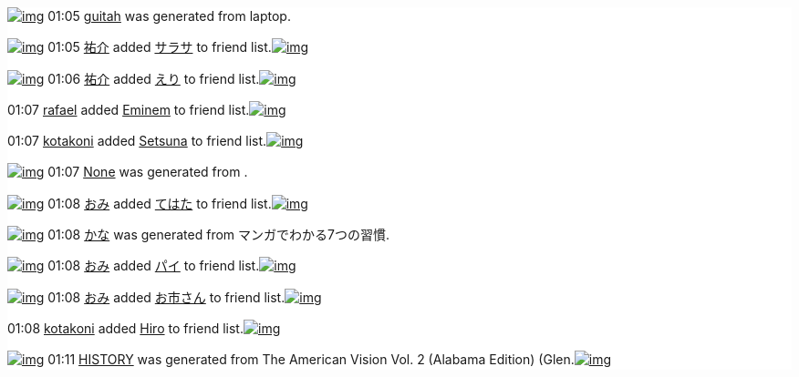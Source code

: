[![img](http://img829.imageshack.us/img829/7648/tklp.png)](http://www.barcodekanojo.com/kanojo/2851884/guitah) 01:05 [guitah](http://www.barcodekanojo.com/kanojo/2851884/guitah) was generated from laptop.

[![img](http://img18.imageshack.us/img18/161/5kxq.jpg)](http://www.barcodekanojo.com/user/445751/%E7%A5%90%E4%BB%8B) 01:05 [祐介](http://www.barcodekanojo.com/user/445751/%E7%A5%90%E4%BB%8B) added [サラサ](http://www.barcodekanojo.com/kanojo/2246000/%E3%82%B5%E3%83%A9%E3%82%B5) to friend list.[![img](http://img843.imageshack.us/img843/6028/ae7o.png)](http://www.barcodekanojo.com/kanojo/2246000/%E3%82%B5%E3%83%A9%E3%82%B5) 

[![img](http://img18.imageshack.us/img18/161/5kxq.jpg)](http://www.barcodekanojo.com/user/445751/%E7%A5%90%E4%BB%8B) 01:06 [祐介](http://www.barcodekanojo.com/user/445751/%E7%A5%90%E4%BB%8B) added [えり](http://www.barcodekanojo.com/kanojo/328/%E3%81%88%E3%82%8A) to friend list.[![img](http://img23.imageshack.us/img23/4627/xeqh.png)](http://www.barcodekanojo.com/kanojo/328/%E3%81%88%E3%82%8A) 

01:07 [rafael](http://www.barcodekanojo.com/user/445750/rafael) added [Eminem](http://www.barcodekanojo.com/kanojo/2182713/Eminem) to friend list.[![img](http://img132.imageshack.us/img132/8583/xu8y.png)](http://www.barcodekanojo.com/kanojo/2182713/Eminem) 

01:07 [kotakoni](http://www.barcodekanojo.com/user/425578/kotakoni) added [Setsuna](http://www.barcodekanojo.com/kanojo/2798391/Setsuna) to friend list.[![img](http://img841.imageshack.us/img841/3121/2joa.png)](http://www.barcodekanojo.com/kanojo/2798391/Setsuna) 

[![img](http://img856.imageshack.us/img856/5598/v94t.png)](http://www.barcodekanojo.com/kanojo/2851885/%E3%81%95%E3%81%8F%E3%82%89%F0%9F%8C%B8) 01:07 [None](http://www.barcodekanojo.com/kanojo/2851885/%E3%81%95%E3%81%8F%E3%82%89%F0%9F%8C%B8) was generated from .

[![img](http://img541.imageshack.us/img541/407/orau.jpg)](http://www.barcodekanojo.com/user/377387/%E3%81%8A%E3%81%BF) 01:08 [おみ](http://www.barcodekanojo.com/user/377387/%E3%81%8A%E3%81%BF) added [てはた](http://www.barcodekanojo.com/kanojo/2567662/%E3%81%A6%E3%81%AF%E3%81%9F) to friend list.[![img](http://img19.imageshack.us/img19/2047/oxl3.png)](http://www.barcodekanojo.com/kanojo/2567662/%E3%81%A6%E3%81%AF%E3%81%9F) 

[![img](http://img801.imageshack.us/img801/9175/47xm.png)](http://www.barcodekanojo.com/kanojo/2851886/%E3%81%8B%E3%81%AA) 01:08 [かな](http://www.barcodekanojo.com/kanojo/2851886/%E3%81%8B%E3%81%AA) was generated from マンガでわかる7つの習慣.

[![img](http://img541.imageshack.us/img541/407/orau.jpg)](http://www.barcodekanojo.com/user/377387/%E3%81%8A%E3%81%BF) 01:08 [おみ](http://www.barcodekanojo.com/user/377387/%E3%81%8A%E3%81%BF) added [パイ](http://www.barcodekanojo.com/kanojo/2471171/%E3%83%91%E3%82%A4) to friend list.[![img](http://img836.imageshack.us/img836/3883/r4s8.png)](http://www.barcodekanojo.com/kanojo/2471171/%E3%83%91%E3%82%A4) 

[![img](http://img541.imageshack.us/img541/407/orau.jpg)](http://www.barcodekanojo.com/user/377387/%E3%81%8A%E3%81%BF) 01:08 [おみ](http://www.barcodekanojo.com/user/377387/%E3%81%8A%E3%81%BF) added [お市さん](http://www.barcodekanojo.com/kanojo/2165229/%E3%81%8A%E5%B8%82%E3%81%95%E3%82%93) to friend list.[![img](http://img34.imageshack.us/img34/3286/mxsl.png)](http://www.barcodekanojo.com/kanojo/2165229/%E3%81%8A%E5%B8%82%E3%81%95%E3%82%93) 

01:08 [kotakoni](http://www.barcodekanojo.com/user/425578/kotakoni) added [Hiro](http://www.barcodekanojo.com/kanojo/2735559/Hiro) to friend list.[![img](http://img401.imageshack.us/img401/5990/ad1q.png)](http://www.barcodekanojo.com/kanojo/2735559/Hiro) 

[![img](http://img197.imageshack.us/img197/4564/auxv.png)](http://www.barcodekanojo.com/kanojo/2851887/HISTORY) 01:11 [HISTORY](http://www.barcodekanojo.com/kanojo/2851887/HISTORY) was generated from The American Vision Vol. 2 (Alabama Edition) (Glen.[![img](http://img546.imageshack.us/img546/2637/9enj.jpg)](http://www.barcodekanojo.com/product_images/barcode/5451911/1395159013/50x50xThe,P20American,P20Vision,P20Vol.,P202,P20,P28Alabama,P20Edition,P29,P20,P28Glen.jpg,qw=88,ah=88.pagespeed.ic.8RBvjZrLyj.jpg) 
